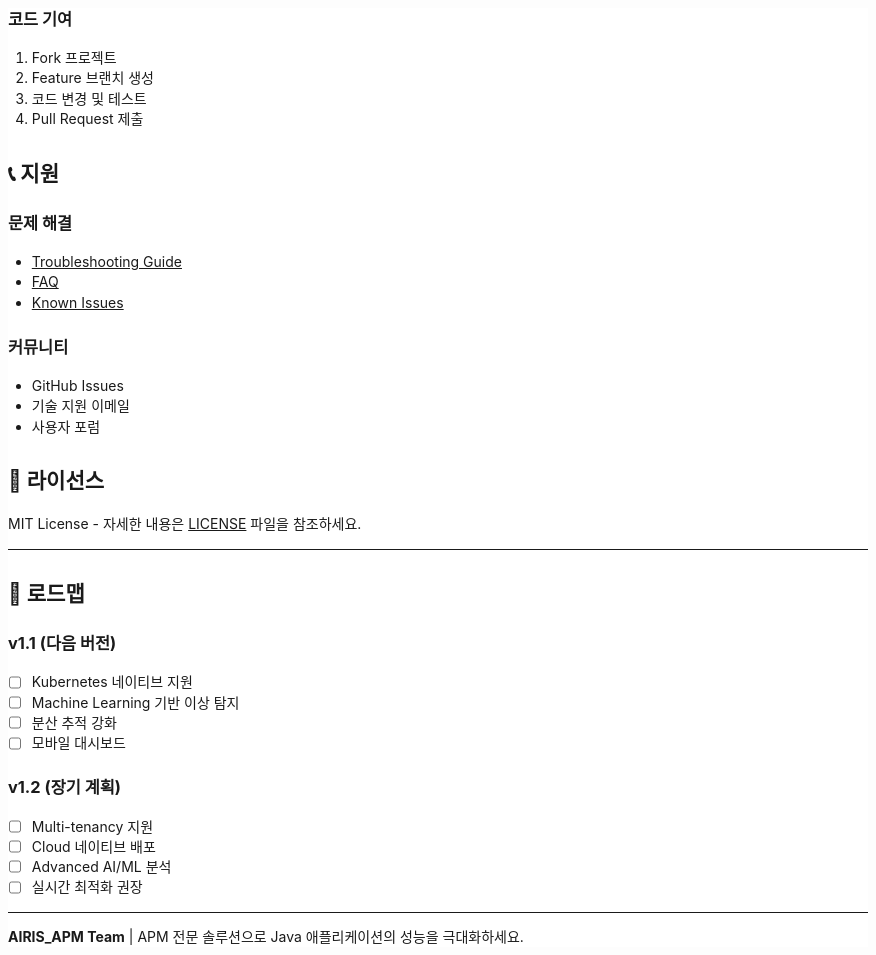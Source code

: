 ### 코드 기여
1. Fork 프로젝트
2. Feature 브랜치 생성
3. 코드 변경 및 테스트
4. Pull Request 제출

## 📞 지원

### 문제 해결
- [Troubleshooting Guide](docs/troubleshooting.md)
- [FAQ](docs/faq.md)
- [Known Issues](docs/known-issues.md)

### 커뮤니티
- GitHub Issues
- 기술 지원 이메일
- 사용자 포럼

## 📄 라이선스

MIT License - 자세한 내용은 [LICENSE](LICENSE) 파일을 참조하세요.

---

## 🎯 로드맵

### v1.1 (다음 버전)
- [ ] Kubernetes 네이티브 지원
- [ ] Machine Learning 기반 이상 탐지
- [ ] 분산 추적 강화
- [ ] 모바일 대시보드

### v1.2 (장기 계획)
- [ ] Multi-tenancy 지원
- [ ] Cloud 네이티브 배포
- [ ] Advanced AI/ML 분석
- [ ] 실시간 최적화 권장

---

**AIRIS_APM Team** | APM 전문 솔루션으로 Java 애플리케이션의 성능을 극대화하세요.
